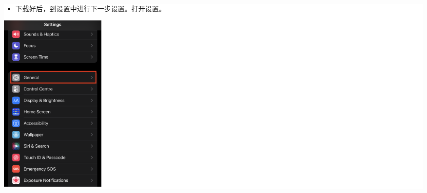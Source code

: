 - 下载好后，到设置中进行下一步设置。打开设置。

​	<img class="shadow" src="/img/in-post/2020-02-04-mail-setup/iphone6.PNG" width="200">
